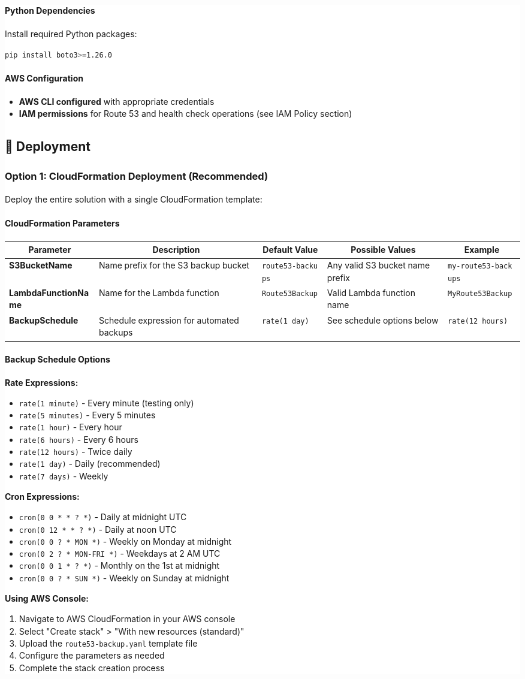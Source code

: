 #### Python Dependencies
Install required Python packages:
```bash
pip install boto3>=1.26.0
```

#### AWS Configuration
- **AWS CLI configured** with appropriate credentials
- **IAM permissions** for Route 53 and health check operations (see IAM Policy section)

## 🚀 Deployment

### Option 1: CloudFormation Deployment (Recommended)

Deploy the entire solution with a single CloudFormation template:

#### CloudFormation Parameters

| Parameter | Description | Default Value | Possible Values | Example |
|-----------|-------------|---------------|-----------------|---------|
| **S3BucketName** | Name prefix for the S3 backup bucket | `route53-backups` | Any valid S3 bucket name prefix | `my-route53-backups` |
| **LambdaFunctionName** | Name for the Lambda function | `Route53Backup` | Valid Lambda function name | `MyRoute53Backup` |
| **BackupSchedule** | Schedule expression for automated backups | `rate(1 day)` | See schedule options below | `rate(12 hours)` |

#### Backup Schedule Options

**Rate Expressions:**
- `rate(1 minute)` - Every minute (testing only)
- `rate(5 minutes)` - Every 5 minutes
- `rate(1 hour)` - Every hour
- `rate(6 hours)` - Every 6 hours
- `rate(12 hours)` - Twice daily
- `rate(1 day)` - Daily (recommended)
- `rate(7 days)` - Weekly

**Cron Expressions:**
- `cron(0 0 * * ? *)` - Daily at midnight UTC
- `cron(0 12 * * ? *)` - Daily at noon UTC
- `cron(0 0 ? * MON *)` - Weekly on Monday at midnight
- `cron(0 2 ? * MON-FRI *)` - Weekdays at 2 AM UTC
- `cron(0 0 1 * ? *)` - Monthly on the 1st at midnight
- `cron(0 0 ? * SUN *)` - Weekly on Sunday at midnight


**Using AWS Console:**
1. Navigate to AWS CloudFormation in your AWS console
2. Select "Create stack" > "With new resources (standard)"
3. Upload the `route53-backup.yaml` template file
4. Configure the parameters as needed
5. Complete the stack creation process
